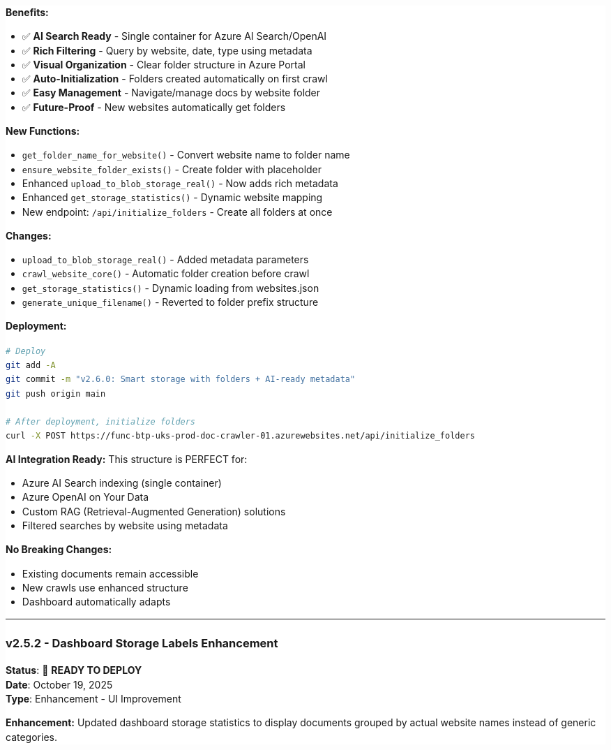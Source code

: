 **Benefits:**
- ✅ **AI Search Ready** - Single container for Azure AI Search/OpenAI
- ✅ **Rich Filtering** - Query by website, date, type using metadata
- ✅ **Visual Organization** - Clear folder structure in Azure Portal
- ✅ **Auto-Initialization** - Folders created automatically on first crawl
- ✅ **Easy Management** - Navigate/manage docs by website folder
- ✅ **Future-Proof** - New websites automatically get folders

**New Functions:**
- `get_folder_name_for_website()` - Convert website name to folder name
- `ensure_website_folder_exists()` - Create folder with placeholder
- Enhanced `upload_to_blob_storage_real()` - Now adds rich metadata
- Enhanced `get_storage_statistics()` - Dynamic website mapping
- New endpoint: `/api/initialize_folders` - Create all folders at once

**Changes:**
- `upload_to_blob_storage_real()` - Added metadata parameters
- `crawl_website_core()` - Automatic folder creation before crawl
- `get_storage_statistics()` - Dynamic loading from websites.json
- `generate_unique_filename()` - Reverted to folder prefix structure

**Deployment:**
```bash
# Deploy
git add -A
git commit -m "v2.6.0: Smart storage with folders + AI-ready metadata"
git push origin main

# After deployment, initialize folders
curl -X POST https://func-btp-uks-prod-doc-crawler-01.azurewebsites.net/api/initialize_folders
```

**AI Integration Ready:**
This structure is PERFECT for:
- Azure AI Search indexing (single container)
- Azure OpenAI on Your Data
- Custom RAG (Retrieval-Augmented Generation) solutions
- Filtered searches by website using metadata

**No Breaking Changes:**
- Existing documents remain accessible
- New crawls use enhanced structure
- Dashboard automatically adapts

---

### v2.5.2 - Dashboard Storage Labels Enhancement
**Status**: 🚀 **READY TO DEPLOY**  
**Date**: October 19, 2025  
**Type**: Enhancement - UI Improvement

**Enhancement:**
Updated dashboard storage statistics to display documents grouped by actual website names instead of generic categories.

